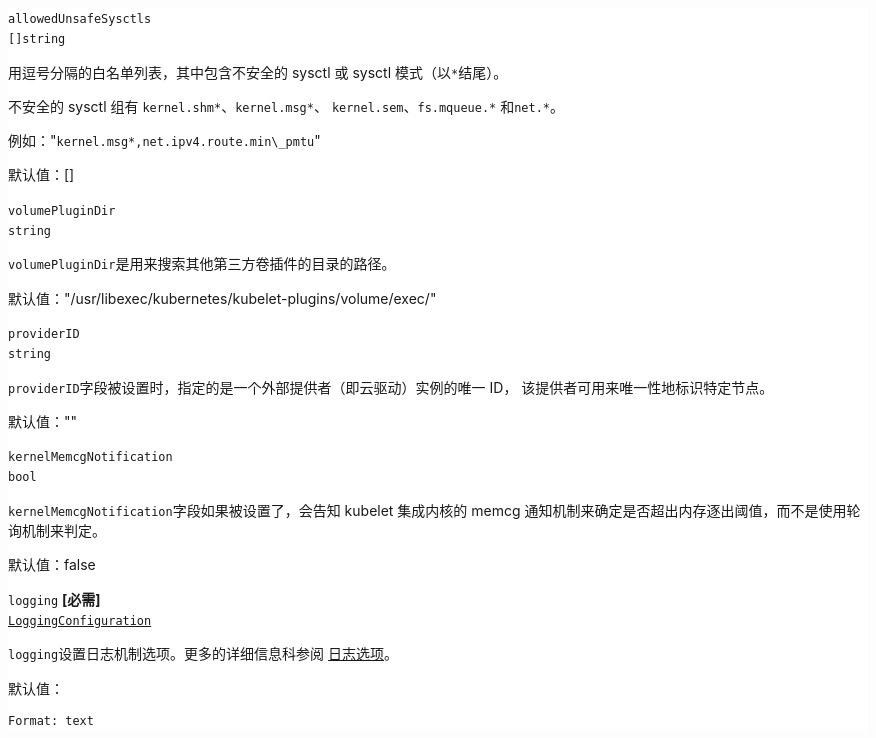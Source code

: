 <tr><td><code>allowedUnsafeSysctls</code><br/>
<code>[]string</code>
</td>
<td>
   <p>用逗号分隔的白名单列表，其中包含不安全的 sysctl 或 sysctl 模式（以<code>&#42;</code>结尾）。
</p>
   <p>不安全的 sysctl 组有 <code>kernel.shm&#42;</code>、<code>kernel.msg&#42;</code>、
<code>kernel.sem</code>、<code>fs.mqueue.&#42;</code> 和<code>net.&#42;</code>。</p>
   <p>例如：&quot;<code>kernel.msg&#42;,net.ipv4.route.min\_pmtu</code>&quot;</p>
   <p>默认值：[]</p>
</td>
</tr>

<tr><td><code>volumePluginDir</code><br/>
<code>string</code>
</td>
<td>
   <p><code>volumePluginDir</code>是用来搜索其他第三方卷插件的目录的路径。</p>
   <p>默认值：&quot;/usr/libexec/kubernetes/kubelet-plugins/volume/exec/&quot;</p>
</td>
</tr>

<tr><td><code>providerID</code><br/>
<code>string</code>
</td>
<td>
   <p><code>providerID</code>字段被设置时，指定的是一个外部提供者（即云驱动）实例的唯一 ID，
该提供者可用来唯一性地标识特定节点。</p>
   <p>默认值：&quot;&quot;</p>
</td>
</tr>

<tr><td><code>kernelMemcgNotification</code><br/>
<code>bool</code>
</td>
<td>
   <p><code>kernelMemcgNotification</code>字段如果被设置了，会告知 kubelet 集成内核的
memcg 通知机制来确定是否超出内存逐出阈值，而不是使用轮询机制来判定。</p>
   <p>默认值：false</p>
</td>
</tr>

<tr><td><code>logging</code> <B>[必需]</B><br/>
<a href="#LoggingConfiguration"><code>LoggingConfiguration</code></a>
</td>
<td>
   <p><code>logging</code>设置日志机制选项。更多的详细信息科参阅
<a href="https://github.com/kubernetes/component-base/blob/master/logs/options.go">日志选项</a>。</p>
   <p>默认值：</p>
   <code><pre>Format: text</pre></code>
</td>
</tr>

